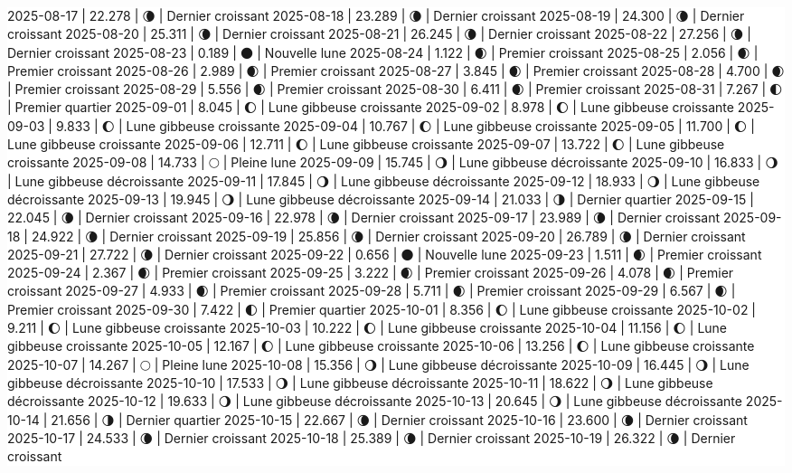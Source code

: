 2025-08-17 | 22.278 | 🌘 | Dernier croissant
2025-08-18 | 23.289 | 🌘 | Dernier croissant
2025-08-19 | 24.300 | 🌘 | Dernier croissant
2025-08-20 | 25.311 | 🌘 | Dernier croissant
2025-08-21 | 26.245 | 🌘 | Dernier croissant
2025-08-22 | 27.256 | 🌘 | Dernier croissant
2025-08-23 |  0.189 | 🌑 | Nouvelle lune
2025-08-24 |  1.122 | 🌒 | Premier croissant
2025-08-25 |  2.056 | 🌒 | Premier croissant
2025-08-26 |  2.989 | 🌒 | Premier croissant
2025-08-27 |  3.845 | 🌒 | Premier croissant
2025-08-28 |  4.700 | 🌒 | Premier croissant
2025-08-29 |  5.556 | 🌒 | Premier croissant
2025-08-30 |  6.411 | 🌒 | Premier croissant
2025-08-31 |  7.267 | 🌓 | Premier quartier
2025-09-01 |  8.045 | 🌔 | Lune gibbeuse croissante
2025-09-02 |  8.978 | 🌔 | Lune gibbeuse croissante
2025-09-03 |  9.833 | 🌔 | Lune gibbeuse croissante
2025-09-04 | 10.767 | 🌔 | Lune gibbeuse croissante
2025-09-05 | 11.700 | 🌔 | Lune gibbeuse croissante
2025-09-06 | 12.711 | 🌔 | Lune gibbeuse croissante
2025-09-07 | 13.722 | 🌔 | Lune gibbeuse croissante
2025-09-08 | 14.733 | 🌕 | Pleine lune
2025-09-09 | 15.745 | 🌖 | Lune gibbeuse décroissante
2025-09-10 | 16.833 | 🌖 | Lune gibbeuse décroissante
2025-09-11 | 17.845 | 🌖 | Lune gibbeuse décroissante
2025-09-12 | 18.933 | 🌖 | Lune gibbeuse décroissante
2025-09-13 | 19.945 | 🌖 | Lune gibbeuse décroissante
2025-09-14 | 21.033 | 🌗 | Dernier quartier
2025-09-15 | 22.045 | 🌘 | Dernier croissant
2025-09-16 | 22.978 | 🌘 | Dernier croissant
2025-09-17 | 23.989 | 🌘 | Dernier croissant
2025-09-18 | 24.922 | 🌘 | Dernier croissant
2025-09-19 | 25.856 | 🌘 | Dernier croissant
2025-09-20 | 26.789 | 🌘 | Dernier croissant
2025-09-21 | 27.722 | 🌘 | Dernier croissant
2025-09-22 |  0.656 | 🌑 | Nouvelle lune
2025-09-23 |  1.511 | 🌒 | Premier croissant
2025-09-24 |  2.367 | 🌒 | Premier croissant
2025-09-25 |  3.222 | 🌒 | Premier croissant
2025-09-26 |  4.078 | 🌒 | Premier croissant
2025-09-27 |  4.933 | 🌒 | Premier croissant
2025-09-28 |  5.711 | 🌒 | Premier croissant
2025-09-29 |  6.567 | 🌒 | Premier croissant
2025-09-30 |  7.422 | 🌓 | Premier quartier
2025-10-01 |  8.356 | 🌔 | Lune gibbeuse croissante
2025-10-02 |  9.211 | 🌔 | Lune gibbeuse croissante
2025-10-03 | 10.222 | 🌔 | Lune gibbeuse croissante
2025-10-04 | 11.156 | 🌔 | Lune gibbeuse croissante
2025-10-05 | 12.167 | 🌔 | Lune gibbeuse croissante
2025-10-06 | 13.256 | 🌔 | Lune gibbeuse croissante
2025-10-07 | 14.267 | 🌕 | Pleine lune
2025-10-08 | 15.356 | 🌖 | Lune gibbeuse décroissante
2025-10-09 | 16.445 | 🌖 | Lune gibbeuse décroissante
2025-10-10 | 17.533 | 🌖 | Lune gibbeuse décroissante
2025-10-11 | 18.622 | 🌖 | Lune gibbeuse décroissante
2025-10-12 | 19.633 | 🌖 | Lune gibbeuse décroissante
2025-10-13 | 20.645 | 🌖 | Lune gibbeuse décroissante
2025-10-14 | 21.656 | 🌗 | Dernier quartier
2025-10-15 | 22.667 | 🌘 | Dernier croissant
2025-10-16 | 23.600 | 🌘 | Dernier croissant
2025-10-17 | 24.533 | 🌘 | Dernier croissant
2025-10-18 | 25.389 | 🌘 | Dernier croissant
2025-10-19 | 26.322 | 🌘 | Dernier croissant